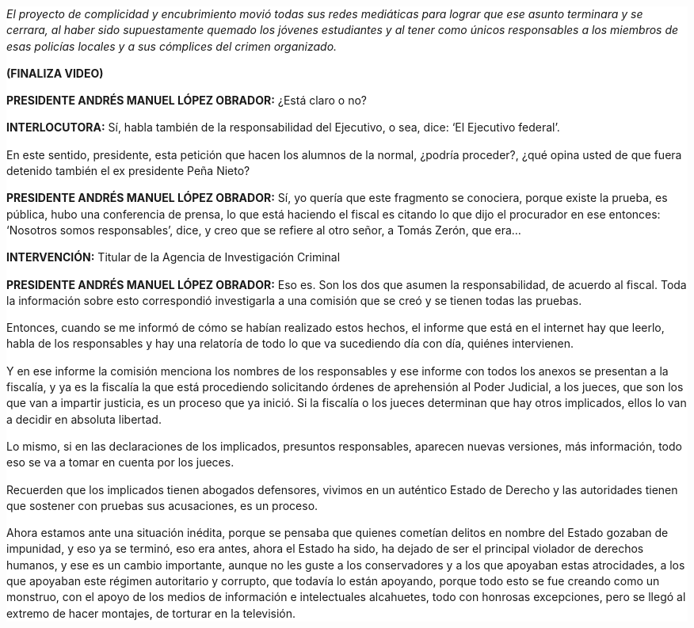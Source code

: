 _El proyecto de complicidad y encubrimiento movió todas sus redes mediáticas
para lograr que ese asunto terminara y se cerrara, al haber sido supuestamente
quemado los jóvenes estudiantes y al tener como únicos responsables a los
miembros de esas policías locales y a sus cómplices del crimen organizado._

**(FINALIZA VIDEO)**

**PRESIDENTE ANDRÉS MANUEL LÓPEZ OBRADOR:** ¿Está claro o no?

**INTERLOCUTORA:** Sí, habla también de la responsabilidad del Ejecutivo, o
sea, dice: ‘El Ejecutivo federal’.

En este sentido, presidente, esta petición que hacen los alumnos de la normal,
¿podría proceder?, ¿qué opina usted de que fuera detenido también el ex
presidente Peña Nieto?

**PRESIDENTE ANDRÉS MANUEL LÓPEZ OBRADOR:** Sí, yo quería que este fragmento
se conociera, porque existe la prueba, es pública, hubo una conferencia de
prensa, lo que está haciendo el fiscal es citando lo que dijo el procurador en
ese entonces: ‘Nosotros somos responsables’, dice, y creo que se refiere al
otro señor, a Tomás Zerón, que era…

**INTERVENCIÓN:** Titular de la Agencia de Investigación Criminal

**PRESIDENTE ANDRÉS MANUEL LÓPEZ OBRADOR:** Eso es. Son los dos que asumen la
responsabilidad, de acuerdo al fiscal. Toda la información sobre esto
correspondió investigarla a una comisión que se creó y se tienen todas las
pruebas.

Entonces, cuando se me informó de cómo se habían realizado estos hechos, el
informe que está en el internet hay que leerlo, habla de los responsables y
hay una relatoría de todo lo que va sucediendo día con día, quiénes
intervienen.

Y en ese informe la comisión menciona los nombres de los responsables y ese
informe con todos los anexos se presentan a la fiscalía, y ya es la fiscalía
la que está procediendo solicitando órdenes de aprehensión al Poder Judicial,
a los jueces, que son los que van a impartir justicia, es un proceso que ya
inició. Si la fiscalía o los jueces determinan que hay otros implicados, ellos
lo van a decidir en absoluta libertad.

Lo mismo, si en las declaraciones de los implicados, presuntos responsables,
aparecen nuevas versiones, más información, todo eso se va a tomar en cuenta
por los jueces.

Recuerden que los implicados tienen abogados defensores, vivimos en un
auténtico Estado de Derecho y las autoridades tienen que sostener con pruebas
sus acusaciones, es un proceso.

Ahora estamos ante una situación inédita, porque se pensaba que quienes
cometían delitos en nombre del Estado gozaban de impunidad, y eso ya se
terminó, eso era antes, ahora el Estado ha sido, ha dejado de ser el principal
violador de derechos humanos, y ese es un cambio importante, aunque no les
guste a los conservadores y a los que apoyaban estas atrocidades, a los que
apoyaban este régimen autoritario y corrupto, que todavía lo están apoyando,
porque todo esto se fue creando como un monstruo, con el apoyo de los medios
de información e intelectuales alcahuetes, todo con honrosas excepciones, pero
se llegó al extremo de hacer montajes, de torturar en la televisión.
